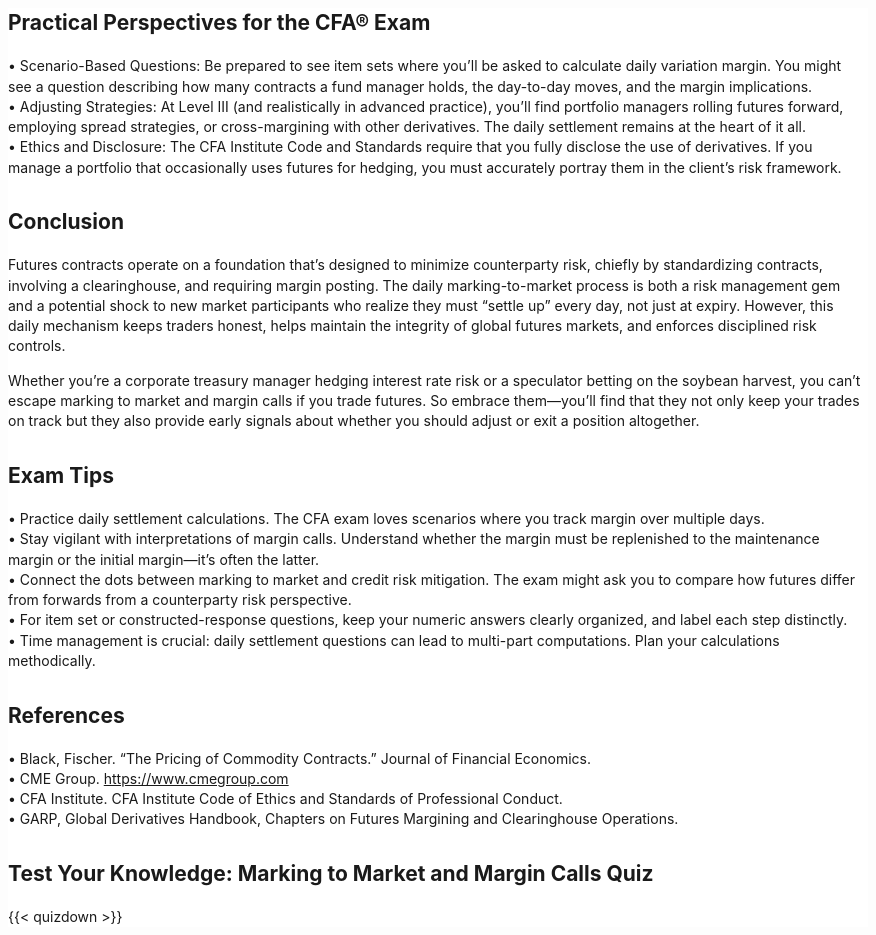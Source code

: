 ## Practical Perspectives for the CFA® Exam

• Scenario-Based Questions: Be prepared to see item sets where you’ll be asked to calculate daily variation margin. You might see a question describing how many contracts a fund manager holds, the day-to-day moves, and the margin implications.  
• Adjusting Strategies: At Level III (and realistically in advanced practice), you’ll find portfolio managers rolling futures forward, employing spread strategies, or cross-margining with other derivatives. The daily settlement remains at the heart of it all.  
• Ethics and Disclosure: The CFA Institute Code and Standards require that you fully disclose the use of derivatives. If you manage a portfolio that occasionally uses futures for hedging, you must accurately portray them in the client’s risk framework.

## Conclusion

Futures contracts operate on a foundation that’s designed to minimize counterparty risk, chiefly by standardizing contracts, involving a clearinghouse, and requiring margin posting. The daily marking-to-market process is both a risk management gem and a potential shock to new market participants who realize they must “settle up” every day, not just at expiry. However, this daily mechanism keeps traders honest, helps maintain the integrity of global futures markets, and enforces disciplined risk controls.

Whether you’re a corporate treasury manager hedging interest rate risk or a speculator betting on the soybean harvest, you can’t escape marking to market and margin calls if you trade futures. So embrace them—you’ll find that they not only keep your trades on track but they also provide early signals about whether you should adjust or exit a position altogether.

## Exam Tips

• Practice daily settlement calculations. The CFA exam loves scenarios where you track margin over multiple days.  
• Stay vigilant with interpretations of margin calls. Understand whether the margin must be replenished to the maintenance margin or the initial margin—it’s often the latter.  
• Connect the dots between marking to market and credit risk mitigation. The exam might ask you to compare how futures differ from forwards from a counterparty risk perspective.  
• For item set or constructed-response questions, keep your numeric answers clearly organized, and label each step distinctly.  
• Time management is crucial: daily settlement questions can lead to multi-part computations. Plan your calculations methodically.

## References

• Black, Fischer. “The Pricing of Commodity Contracts.” Journal of Financial Economics.  
• CME Group. https://www.cmegroup.com  
• CFA Institute. CFA Institute Code of Ethics and Standards of Professional Conduct.  
• GARP, Global Derivatives Handbook, Chapters on Futures Margining and Clearinghouse Operations.  

## Test Your Knowledge: Marking to Market and Margin Calls Quiz

{{< quizdown >}}
